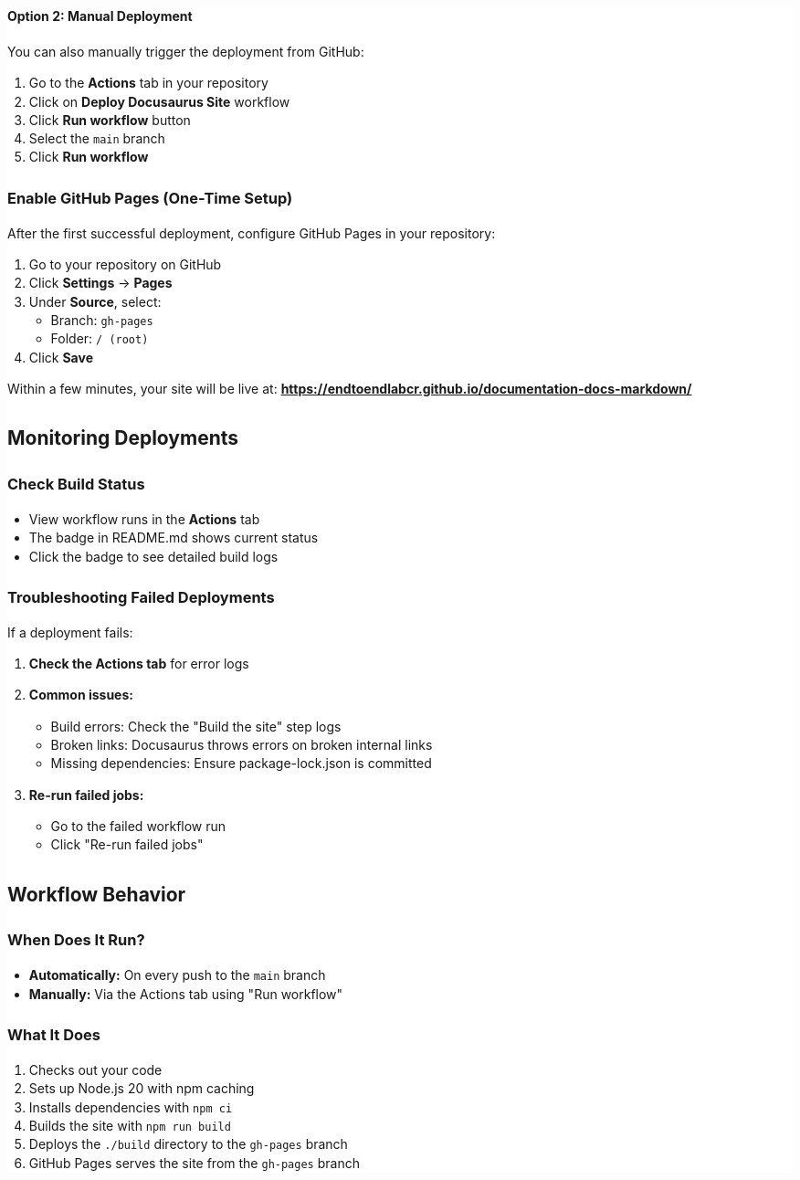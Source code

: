 #### Option 2: Manual Deployment
You can also manually trigger the deployment from GitHub:

1. Go to the **Actions** tab in your repository
2. Click on **Deploy Docusaurus Site** workflow
3. Click **Run workflow** button
4. Select the `main` branch
5. Click **Run workflow**

### Enable GitHub Pages (One-Time Setup)

After the first successful deployment, configure GitHub Pages in your repository:

1. Go to your repository on GitHub
2. Click **Settings** → **Pages**
3. Under **Source**, select:
   - Branch: `gh-pages`
   - Folder: `/ (root)`
4. Click **Save**

Within a few minutes, your site will be live at:
**https://endtoendlabcr.github.io/documentation-docs-markdown/**

## Monitoring Deployments

### Check Build Status
- View workflow runs in the **Actions** tab
- The badge in README.md shows current status
- Click the badge to see detailed build logs

### Troubleshooting Failed Deployments

If a deployment fails:

1. **Check the Actions tab** for error logs
2. **Common issues:**
   - Build errors: Check the "Build the site" step logs
   - Broken links: Docusaurus throws errors on broken internal links
   - Missing dependencies: Ensure package-lock.json is committed

3. **Re-run failed jobs:**
   - Go to the failed workflow run
   - Click "Re-run failed jobs"

## Workflow Behavior

### When Does It Run?
- **Automatically:** On every push to the `main` branch
- **Manually:** Via the Actions tab using "Run workflow"

### What It Does
1. Checks out your code
2. Sets up Node.js 20 with npm caching
3. Installs dependencies with `npm ci`
4. Builds the site with `npm run build`
5. Deploys the `./build` directory to the `gh-pages` branch
6. GitHub Pages serves the site from the `gh-pages` branch
